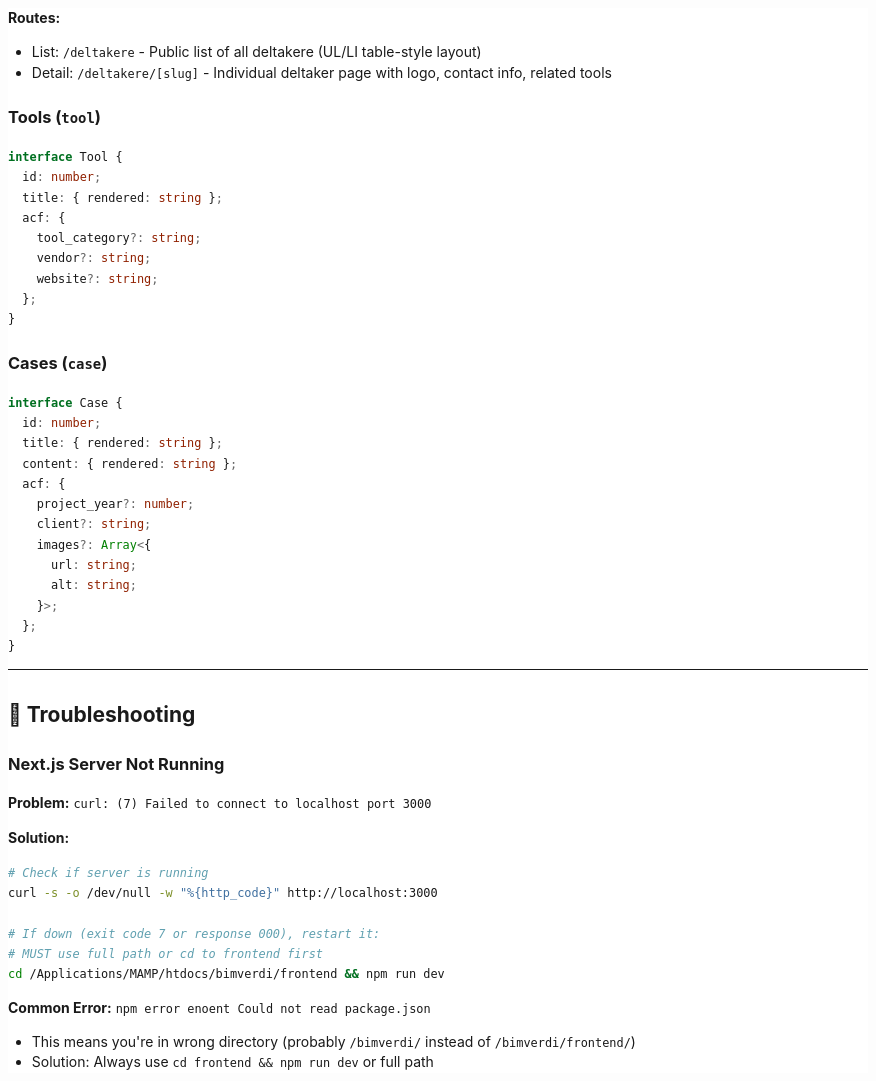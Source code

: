 **Routes:**
- List: `/deltakere` - Public list of all deltakere (UL/LI table-style layout)
- Detail: `/deltakere/[slug]` - Individual deltaker page with logo, contact info, related tools

### Tools (`tool`)
```typescript
interface Tool {
  id: number;
  title: { rendered: string };
  acf: {
    tool_category?: string;
    vendor?: string;
    website?: string;
  };
}
```

### Cases (`case`)
```typescript
interface Case {
  id: number;
  title: { rendered: string };
  content: { rendered: string };
  acf: {
    project_year?: number;
    client?: string;
    images?: Array<{
      url: string;
      alt: string;
    }>;
  };
}
```

---

## 🔧 Troubleshooting

### Next.js Server Not Running
**Problem:** `curl: (7) Failed to connect to localhost port 3000`

**Solution:**
```bash
# Check if server is running
curl -s -o /dev/null -w "%{http_code}" http://localhost:3000

# If down (exit code 7 or response 000), restart it:
# MUST use full path or cd to frontend first
cd /Applications/MAMP/htdocs/bimverdi/frontend && npm run dev
```

**Common Error:** `npm error enoent Could not read package.json`
- This means you're in wrong directory (probably `/bimverdi/` instead of `/bimverdi/frontend/`)
- Solution: Always use `cd frontend && npm run dev` or full path
